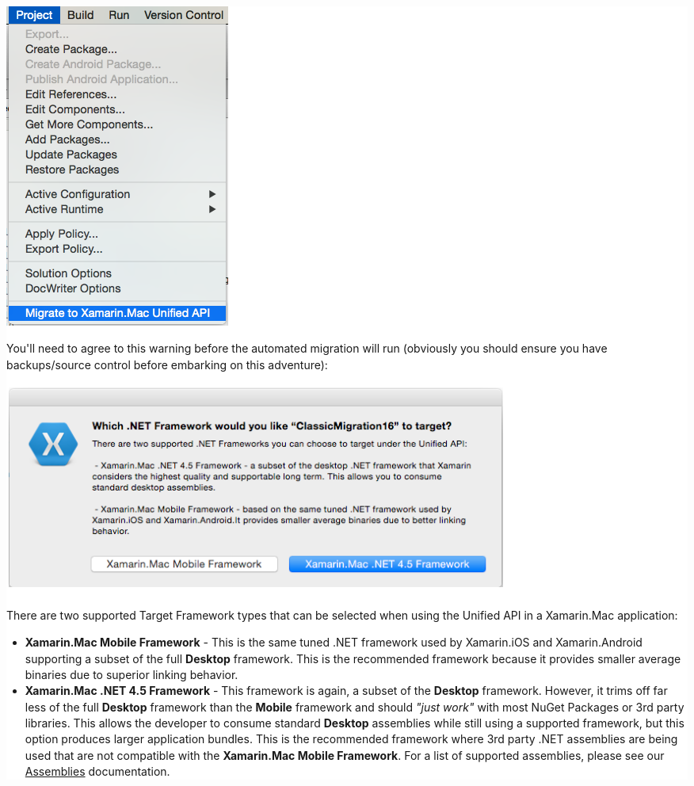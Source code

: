 ![](updating-mac-apps-images/beta-tool1.png "Choose Migrate to Xamarin.Mac Unified API from the Project menu")

You'll need to agree to this warning before the automated migration will run (obviously you should ensure you have backups/source control before embarking on this adventure):

![](updating-mac-apps-images/migrate01.png "Agree to this warning before the automated migration will run")

There are two supported Target Framework types that can be selected when using the Unified API in a Xamarin.Mac application:

- **Xamarin.Mac Mobile Framework** - This is the same tuned .NET framework used by Xamarin.iOS and Xamarin.Android supporting a subset of the full **Desktop** framework. This is the recommended framework because it provides smaller average binaries due to superior linking behavior.
- **Xamarin.Mac .NET 4.5 Framework** - This framework is again, a subset of the **Desktop** framework. However, it trims off far less of the full **Desktop** framework than the **Mobile** framework and should _"just work"_ with most NuGet Packages or 3rd party libraries. This allows the developer to consume standard **Desktop** assemblies while still using a supported framework, but this option produces larger application bundles. This is the recommended framework where 3rd party .NET assemblies are being used that are not compatible with the **Xamarin.Mac Mobile Framework**. For a list of supported assemblies, please see our [Assemblies](~/cross-platform/internals/available-assemblies.md) documentation.

